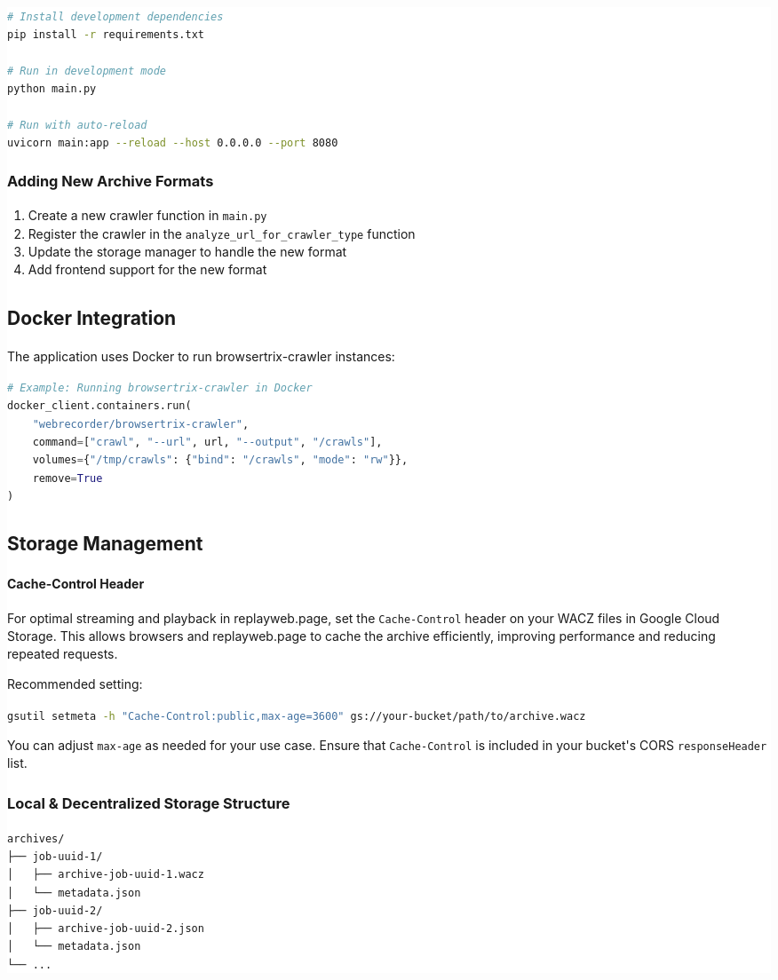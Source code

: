 ```bash
# Install development dependencies
pip install -r requirements.txt

# Run in development mode
python main.py

# Run with auto-reload
uvicorn main:app --reload --host 0.0.0.0 --port 8080
```

### Adding New Archive Formats

1. Create a new crawler function in `main.py`
2. Register the crawler in the `analyze_url_for_crawler_type` function
3. Update the storage manager to handle the new format
4. Add frontend support for the new format

## Docker Integration

The application uses Docker to run browsertrix-crawler instances:

```python
# Example: Running browsertrix-crawler in Docker
docker_client.containers.run(
    "webrecorder/browsertrix-crawler",
    command=["crawl", "--url", url, "--output", "/crawls"],
    volumes={"/tmp/crawls": {"bind": "/crawls", "mode": "rw"}},
    remove=True
)
```

## Storage Management
#### Cache-Control Header

For optimal streaming and playback in replayweb.page, set the `Cache-Control` header on your WACZ files in Google Cloud Storage. This allows browsers and replayweb.page to cache the archive efficiently, improving performance and reducing repeated requests.

Recommended setting:
```bash
gsutil setmeta -h "Cache-Control:public,max-age=3600" gs://your-bucket/path/to/archive.wacz
```

You can adjust `max-age` as needed for your use case. Ensure that `Cache-Control` is included in your bucket's CORS `responseHeader` list.


### Local & Decentralized Storage Structure

```
archives/
├── job-uuid-1/
│   ├── archive-job-uuid-1.wacz
│   └── metadata.json
├── job-uuid-2/
│   ├── archive-job-uuid-2.json
│   └── metadata.json
└── ...
```
